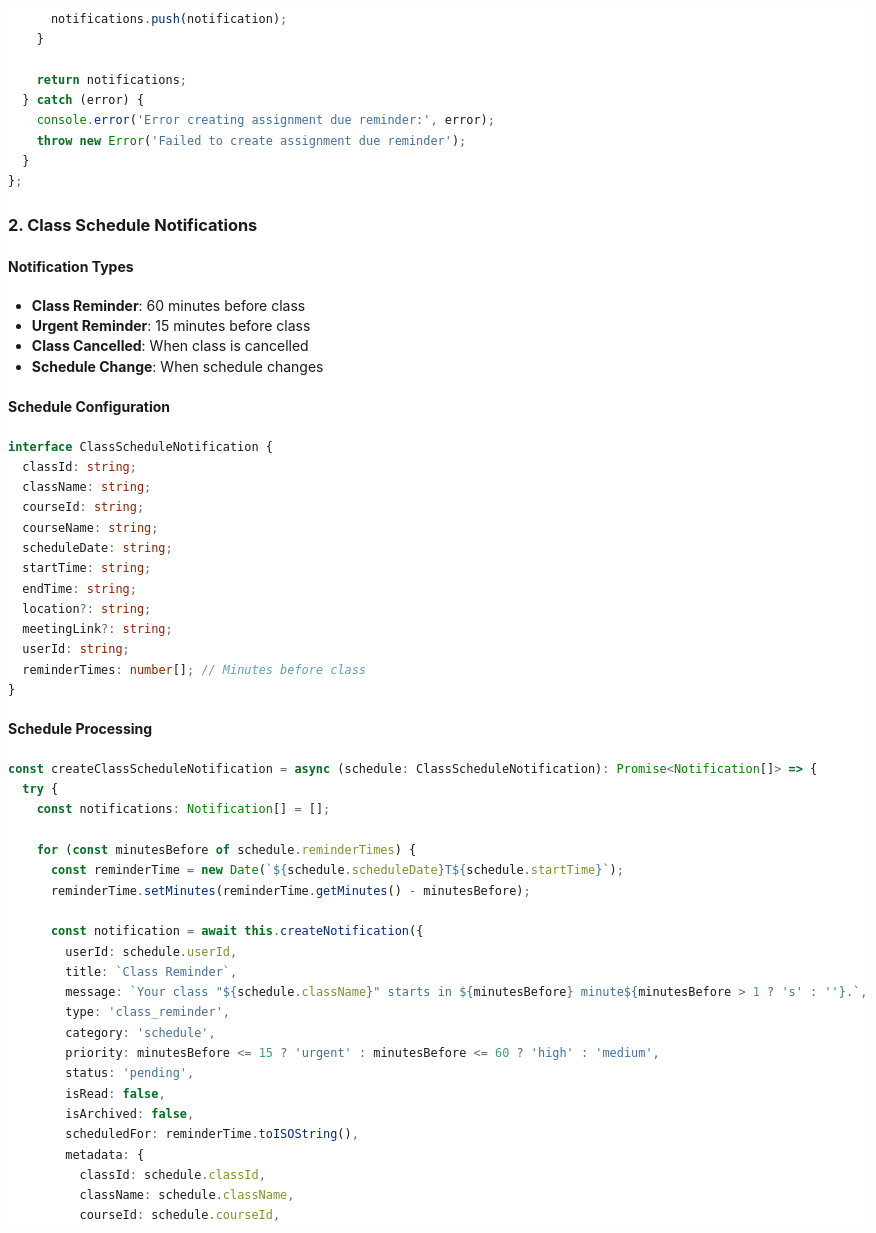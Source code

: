 ```typescript
      notifications.push(notification);
    }
    
    return notifications;
  } catch (error) {
    console.error('Error creating assignment due reminder:', error);
    throw new Error('Failed to create assignment due reminder');
  }
};
```

### 2. Class Schedule Notifications

#### Notification Types
- **Class Reminder**: 60 minutes before class
- **Urgent Reminder**: 15 minutes before class
- **Class Cancelled**: When class is cancelled
- **Schedule Change**: When schedule changes

#### Schedule Configuration
```typescript
interface ClassScheduleNotification {
  classId: string;
  className: string;
  courseId: string;
  courseName: string;
  scheduleDate: string;
  startTime: string;
  endTime: string;
  location?: string;
  meetingLink?: string;
  userId: string;
  reminderTimes: number[]; // Minutes before class
}
```

#### Schedule Processing
```typescript
const createClassScheduleNotification = async (schedule: ClassScheduleNotification): Promise<Notification[]> => {
  try {
    const notifications: Notification[] = [];
    
    for (const minutesBefore of schedule.reminderTimes) {
      const reminderTime = new Date(`${schedule.scheduleDate}T${schedule.startTime}`);
      reminderTime.setMinutes(reminderTime.getMinutes() - minutesBefore);
      
      const notification = await this.createNotification({
        userId: schedule.userId,
        title: `Class Reminder`,
        message: `Your class "${schedule.className}" starts in ${minutesBefore} minute${minutesBefore > 1 ? 's' : ''}.`,
        type: 'class_reminder',
        category: 'schedule',
        priority: minutesBefore <= 15 ? 'urgent' : minutesBefore <= 60 ? 'high' : 'medium',
        status: 'pending',
        isRead: false,
        isArchived: false,
        scheduledFor: reminderTime.toISOString(),
        metadata: {
          classId: schedule.classId,
          className: schedule.className,
          courseId: schedule.courseId,
```